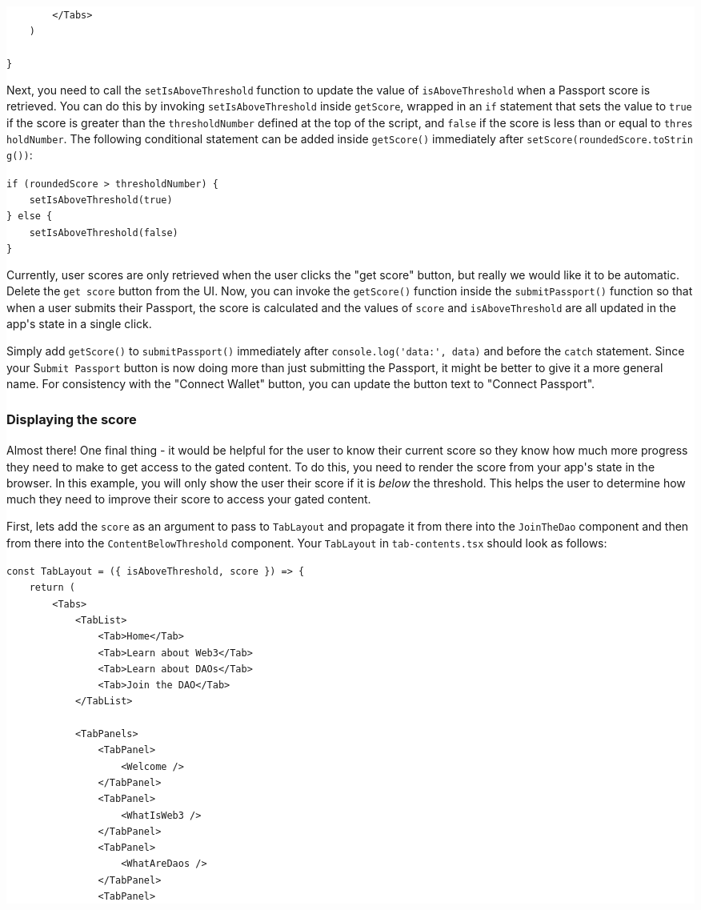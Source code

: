 ```tsx
        </Tabs>
    )

}
```

Next, you need to call the `setIsAboveThreshold` function to update the value of `isAboveThreshold` when a Passport score is retrieved. You can do this by invoking `setIsAboveThreshold` inside `getScore`, wrapped in an `if` statement that sets the value to `true` if the score is greater than the `thresholdNumber` defined at the top of the script, and `false` if the score is less than or equal to `thresholdNumber`. The following conditional statement can be added inside `getScore()` immediately after `setScore(roundedScore.toString())`:

```tsx
if (roundedScore > thresholdNumber) {
    setIsAboveThreshold(true)
} else {
    setIsAboveThreshold(false)
}
```

Currently, user scores are only retrieved when the user clicks the "get score" button, but really we would like it to be automatic. Delete the `get score` button from the UI. Now, you can invoke the `getScore()` function inside the `submitPassport()` function so that when a user submits their Passport, the score is calculated and the values of `score` and `isAboveThreshold` are all updated in the app's state in a single click.

Simply add `getScore()` to `submitPassport()` immediately after `console.log('data:', data)` and before the `catch` statement. Since your S`ubmit Passport` button is now doing more than just submitting the Passport, it might be better to give it a more general name. For consistency with the "Connect Wallet" button, you can update the button text to "Connect Passport".

### Displaying the score

Almost there! One final thing - it would be helpful for the user to know their current score so they know how much more progress they need to make to get access to the gated content. To do this, you need to render the score from your app's state in the browser. In this example, you will only show the user their score if it is _below_ the threshold. This helps the user to determine how much they need to improve their score to access your gated content.

First, lets add the `score` as an argument to pass to `TabLayout` and propagate it from there into the `JoinTheDao` component and then from there into the `ContentBelowThreshold` component. Your `TabLayout` in `tab-contents.tsx` should look as follows:

```tsx
const TabLayout = ({ isAboveThreshold, score }) => {
    return (
        <Tabs>
            <TabList>
                <Tab>Home</Tab>
                <Tab>Learn about Web3</Tab>
                <Tab>Learn about DAOs</Tab>
                <Tab>Join the DAO</Tab>
            </TabList>

            <TabPanels>
                <TabPanel>
                    <Welcome />
                </TabPanel>
                <TabPanel>
                    <WhatIsWeb3 />
                </TabPanel>
                <TabPanel>
                    <WhatAreDaos />
                </TabPanel>
                <TabPanel>
```